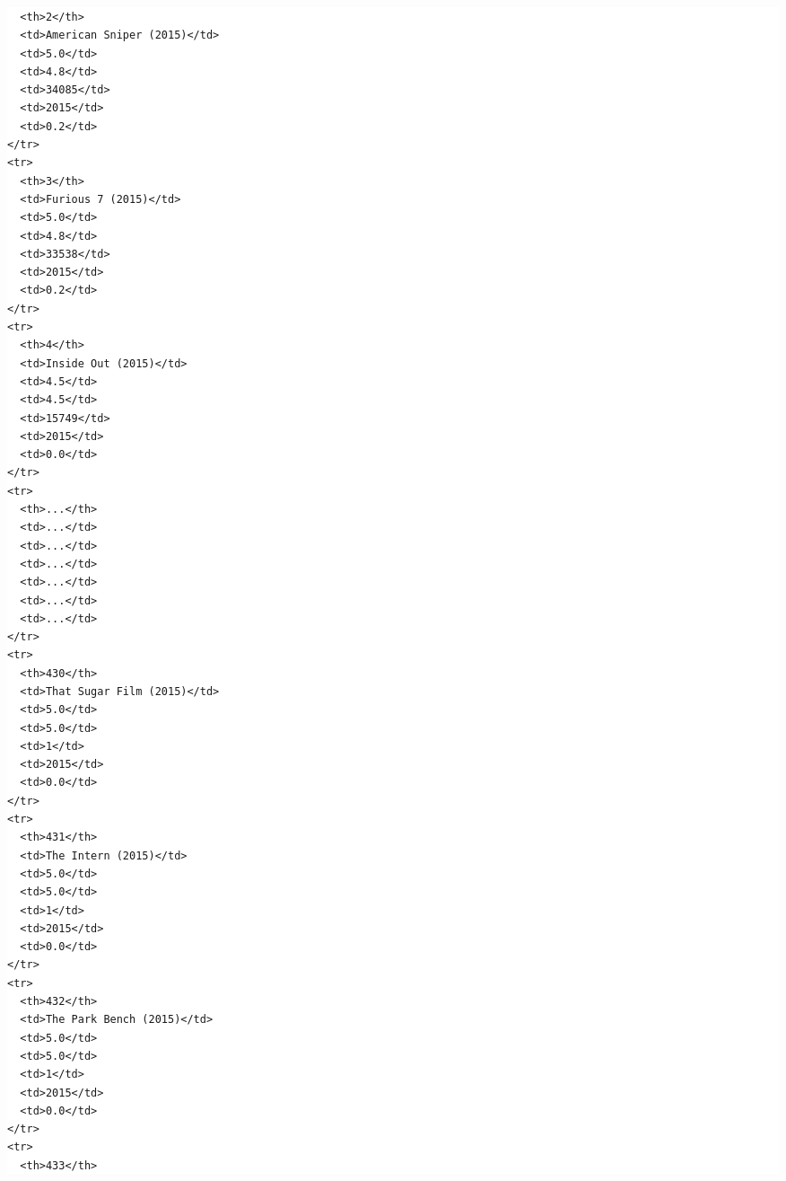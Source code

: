       <th>2</th>
      <td>American Sniper (2015)</td>
      <td>5.0</td>
      <td>4.8</td>
      <td>34085</td>
      <td>2015</td>
      <td>0.2</td>
    </tr>
    <tr>
      <th>3</th>
      <td>Furious 7 (2015)</td>
      <td>5.0</td>
      <td>4.8</td>
      <td>33538</td>
      <td>2015</td>
      <td>0.2</td>
    </tr>
    <tr>
      <th>4</th>
      <td>Inside Out (2015)</td>
      <td>4.5</td>
      <td>4.5</td>
      <td>15749</td>
      <td>2015</td>
      <td>0.0</td>
    </tr>
    <tr>
      <th>...</th>
      <td>...</td>
      <td>...</td>
      <td>...</td>
      <td>...</td>
      <td>...</td>
      <td>...</td>
    </tr>
    <tr>
      <th>430</th>
      <td>That Sugar Film (2015)</td>
      <td>5.0</td>
      <td>5.0</td>
      <td>1</td>
      <td>2015</td>
      <td>0.0</td>
    </tr>
    <tr>
      <th>431</th>
      <td>The Intern (2015)</td>
      <td>5.0</td>
      <td>5.0</td>
      <td>1</td>
      <td>2015</td>
      <td>0.0</td>
    </tr>
    <tr>
      <th>432</th>
      <td>The Park Bench (2015)</td>
      <td>5.0</td>
      <td>5.0</td>
      <td>1</td>
      <td>2015</td>
      <td>0.0</td>
    </tr>
    <tr>
      <th>433</th>